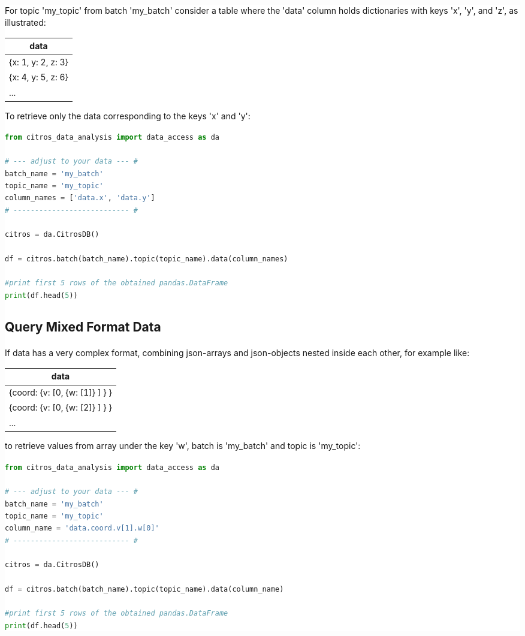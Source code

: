 For topic 'my_topic' from batch 'my_batch' consider a table where the 'data' column holds dictionaries with keys 'x', 'y', and 'z', as illustrated:

|data                |
|--------------------|
|{x: 1, y: 2, z: 3}  |
|{x: 4, y: 5, z: 6}  |
|...                 |

To retrieve only the data corresponding to the keys 'x' and 'y':

```python
from citros_data_analysis import data_access as da

# --- adjust to your data --- #
batch_name = 'my_batch'
topic_name = 'my_topic'
column_names = ['data.x', 'data.y']
# --------------------------- #

citros = da.CitrosDB()

df = citros.batch(batch_name).topic(topic_name).data(column_names)

#print first 5 rows of the obtained pandas.DataFrame
print(df.head(5))
```
## Query Mixed Format Data

If data has a very complex format, combining json-arrays and json-objects nested inside each other, for example like:

|data                           |
|-------------------------------
|{coord: {v: [0, {w: [1]} ] } } |
|{coord: {v: [0, {w: [2]} ] } } |
|...                            |

to retrieve values from array under the key 'w', batch is 'my_batch' and topic is 'my_topic':

```python
from citros_data_analysis import data_access as da

# --- adjust to your data --- #
batch_name = 'my_batch'
topic_name = 'my_topic'
column_name = 'data.coord.v[1].w[0]'
# --------------------------- #

citros = da.CitrosDB()

df = citros.batch(batch_name).topic(topic_name).data(column_name)

#print first 5 rows of the obtained pandas.DataFrame
print(df.head(5))
```
